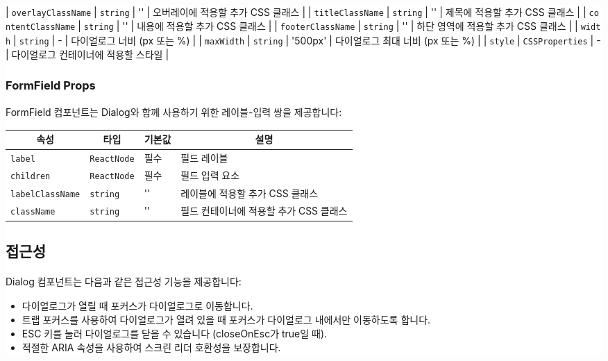 | `overlayClassName` | `string` | '' | 오버레이에 적용할 추가 CSS 클래스 |
| `titleClassName` | `string` | '' | 제목에 적용할 추가 CSS 클래스 |
| `contentClassName` | `string` | '' | 내용에 적용할 추가 CSS 클래스 |
| `footerClassName` | `string` | '' | 하단 영역에 적용할 추가 CSS 클래스 |
| `width` | `string` | - | 다이얼로그 너비 (px 또는 %) |
| `maxWidth` | `string` | '500px' | 다이얼로그 최대 너비 (px 또는 %) |
| `style` | `CSSProperties` | - | 다이얼로그 컨테이너에 적용할 스타일 |

### FormField Props

FormField 컴포넌트는 Dialog와 함께 사용하기 위한 레이블-입력 쌍을 제공합니다:

| 속성 | 타입 | 기본값 | 설명 |
|------|------|--------|------|
| `label` | `ReactNode` | 필수 | 필드 레이블 |
| `children` | `ReactNode` | 필수 | 필드 입력 요소 |
| `labelClassName` | `string` | '' | 레이블에 적용할 추가 CSS 클래스 |
| `className` | `string` | '' | 필드 컨테이너에 적용할 추가 CSS 클래스 |

## 접근성

Dialog 컴포넌트는 다음과 같은 접근성 기능을 제공합니다:

- 다이얼로그가 열릴 때 포커스가 다이얼로그로 이동합니다.
- 트랩 포커스를 사용하여 다이얼로그가 열려 있을 때 포커스가 다이얼로그 내에서만 이동하도록 합니다.
- ESC 키를 눌러 다이얼로그를 닫을 수 있습니다 (closeOnEsc가 true일 때).
- 적절한 ARIA 속성을 사용하여 스크린 리더 호환성을 보장합니다. 